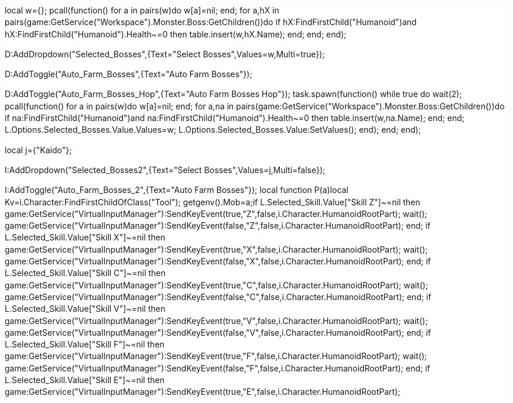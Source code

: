 local w={};
pcall(function()
    for a in pairs(w)do w[a]=nil;
    end;
    for a,hX in pairs(game:GetService("Workspace").Monster.Boss:GetChildren())do 
        if hX:FindFirstChild("Humanoid")and hX:FindFirstChild("Humanoid").Health~=0 then 
            table.insert(w,hX.Name);
        end;
    end;
end);

D:AddDropdown("Selected_Bosses",{Text="Select Bosses",Values=w,Multi=true});

D:AddToggle("Auto_Farm_Bosses",{Text="Auto Farm Bosses"});

D:AddToggle("Auto_Farm_Bosses_Hop",{Text="Auto Farm Bosses Hop"});
task.spawn(function()
    while true do wait(2);
        pcall(function()
            for a in pairs(w)do 
                w[a]=nil;
            end;
            for a,na in pairs(game:GetService("Workspace").Monster.Boss:GetChildren())do 
                if na:FindFirstChild("Humanoid")and na:FindFirstChild("Humanoid").Health~=0 then 
                    table.insert(w,na.Name);
                end;
            end;
            L.Options.Selected_Bosses.Value.Values=w;
            L.Options.Selected_Bosses.Value:SetValues();
        end);
    end;
end);

local j={"Kaido"};

I:AddDropdown("Selected_Bosses2",{Text="Select Bosses",Values=j,Multi=false});

I:AddToggle("Auto_Farm_Bosses_2",{Text="Auto Farm Bosses"});
local function P(a)local Kv=i.Character:FindFirstChildOfClass("Tool");
    getgenv().Mob=a;if L.Selected_Skill.Value["Skill Z"]~=nil then 
        game:GetService("VirtualInputManager"):SendKeyEvent(true,"Z",false,i.Character.HumanoidRootPart);
        wait();
        game:GetService("VirtualInputManager"):SendKeyEvent(false,"Z",false,i.Character.HumanoidRootPart);
    end;
    if L.Selected_Skill.Value["Skill X"]~=nil then 
        game:GetService("VirtualInputManager"):SendKeyEvent(true,"X",false,i.Character.HumanoidRootPart);
        wait();
        game:GetService("VirtualInputManager"):SendKeyEvent(false,"X",false,i.Character.HumanoidRootPart);
    end;
    if L.Selected_Skill.Value["Skill C"]~=nil then 
        game:GetService("VirtualInputManager"):SendKeyEvent(true,"C",false,i.Character.HumanoidRootPart);
        wait();
        game:GetService("VirtualInputManager"):SendKeyEvent(false,"C",false,i.Character.HumanoidRootPart);
    end;
    if L.Selected_Skill.Value["Skill V"]~=nil then 
        game:GetService("VirtualInputManager"):SendKeyEvent(true,"V",false,i.Character.HumanoidRootPart);
        wait();
        game:GetService("VirtualInputManager"):SendKeyEvent(false,"V",false,i.Character.HumanoidRootPart);
    end;
    if L.Selected_Skill.Value["Skill F"]~=nil then 
        game:GetService("VirtualInputManager"):SendKeyEvent(true,"F",false,i.Character.HumanoidRootPart);
        wait();
        game:GetService("VirtualInputManager"):SendKeyEvent(false,"F",false,i.Character.HumanoidRootPart);
    end;
    if L.Selected_Skill.Value["Skill E"]~=nil then 
        game:GetService("VirtualInputManager"):SendKeyEvent(true,"E",false,i.Character.HumanoidRootPart);